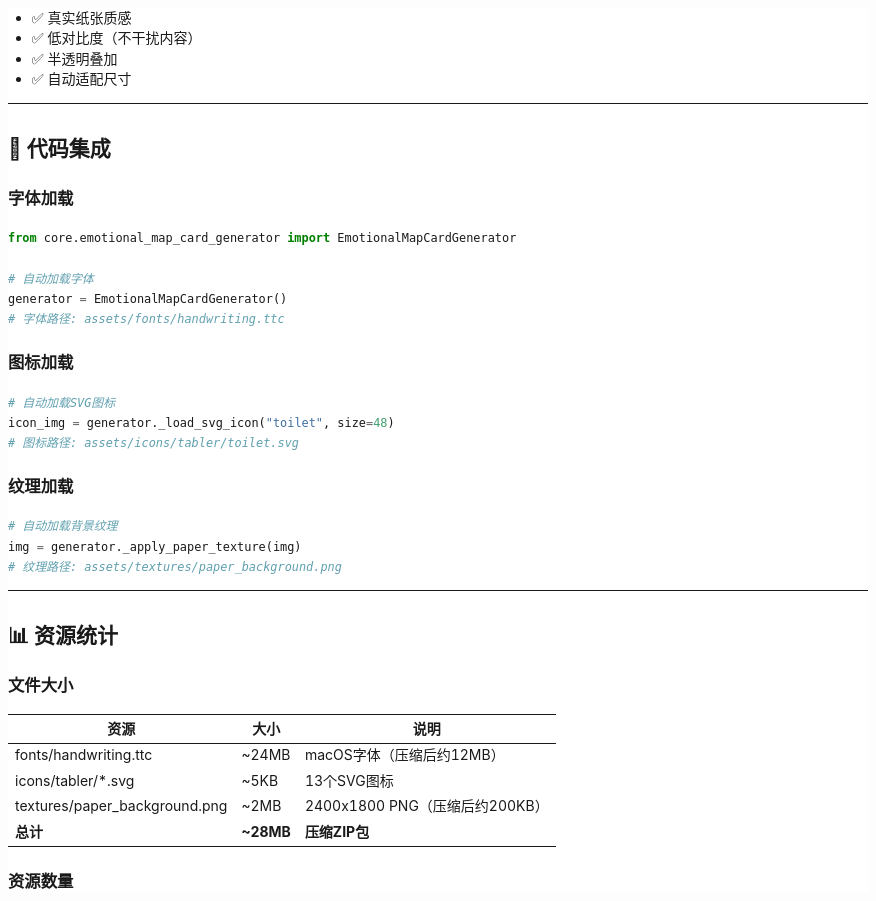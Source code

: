 - ✅ 真实纸张质感
- ✅ 低对比度（不干扰内容）
- ✅ 半透明叠加
- ✅ 自动适配尺寸

---

## 🔧 代码集成

### 字体加载

```python
from core.emotional_map_card_generator import EmotionalMapCardGenerator

# 自动加载字体
generator = EmotionalMapCardGenerator()
# 字体路径: assets/fonts/handwriting.ttc
```

### 图标加载

```python
# 自动加载SVG图标
icon_img = generator._load_svg_icon("toilet", size=48)
# 图标路径: assets/icons/tabler/toilet.svg
```

### 纹理加载

```python
# 自动加载背景纹理
img = generator._apply_paper_texture(img)
# 纹理路径: assets/textures/paper_background.png
```

---

## 📊 资源统计

### 文件大小

| 资源 | 大小 | 说明 |
|------|------|------|
| fonts/handwriting.ttc | ~24MB | macOS字体（压缩后约12MB） |
| icons/tabler/*.svg | ~5KB | 13个SVG图标 |
| textures/paper_background.png | ~2MB | 2400x1800 PNG（压缩后约200KB） |
| **总计** | **~28MB** | **压缩ZIP包** |

### 资源数量
